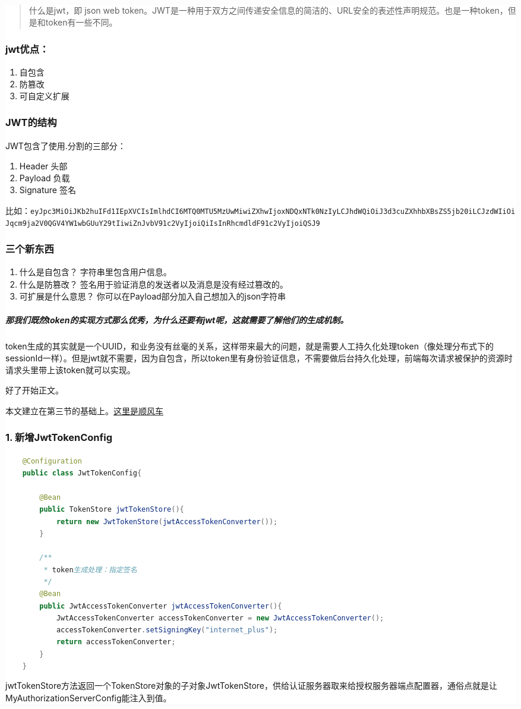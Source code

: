 >什么是jwt，即 json web token。JWT是一种用于双方之间传递安全信息的简洁的、URL安全的表述性声明规范。也是一种token，但是和token有一些不同。

###   jwt优点：
1. 自包含
2. 防篡改
3. 可自定义扩展

###   JWT的结构
JWT包含了使用.分割的三部分：
1. Header 头部
2. Payload 负载
3. Signature 签名

比如：`eyJpc3MiOiJKb2huIFd1IEpXVCIsImlhdCI6MTQ0MTU5MzUwMiwiZXhwIjoxNDQxNTk0NzIyLCJhdWQiOiJ3d3cuZXhhbXBsZS5jb20iLCJzdWIiOiJqcm9ja2V0QGV4YW1wbGUuY29tIiwiZnJvbV91c2VyIjoiQiIsInRhcmdldF91c2VyIjoiQSJ9`

###   三个新东西
1. 什么是自包含？
字符串里包含用户信息。
2. 什么是防篡改？
签名用于验证消息的发送者以及消息是没有经过篡改的。
3. 可扩展是什么意思？
你可以在Payload部分加入自己想加入的json字符串


#####    那我们既然token的实现方式那么优秀，为什么还要有jwt呢，这就需要了解他们的生成机制。
token生成的其实就是一个UUID，和业务没有丝毫的关系，这样带来最大的问题，就是需要人工持久化处理token（像处理分布式下的sessionId一样）。但是jwt就不需要，因为自包含，所以token里有身份验证信息，不需要做后台持久化处理，前端每次请求被保护的资源时请求头里带上该token就可以实现。


好了开始正文。

本文建立在第三节的基础上。[这里是顺风车](https://www.jianshu.com/p/19059060036b)

###   1. 新增JwtTokenConfig
```java
    @Configuration
    public class JwtTokenConfig{

        @Bean
        public TokenStore jwtTokenStore(){
            return new JwtTokenStore(jwtAccessTokenConverter());
        }

        /**
         * token生成处理：指定签名
         */
        @Bean
        public JwtAccessTokenConverter jwtAccessTokenConverter(){
            JwtAccessTokenConverter accessTokenConverter = new JwtAccessTokenConverter();
            accessTokenConverter.setSigningKey("internet_plus");
            return accessTokenConverter;
        }
    }
```
jwtTokenStore方法返回一个TokenStore对象的子对象JwtTokenStore，供给认证服务器取来给授权服务器端点配置器，通俗点就是让MyAuthorizationServerConfig能注入到值。
